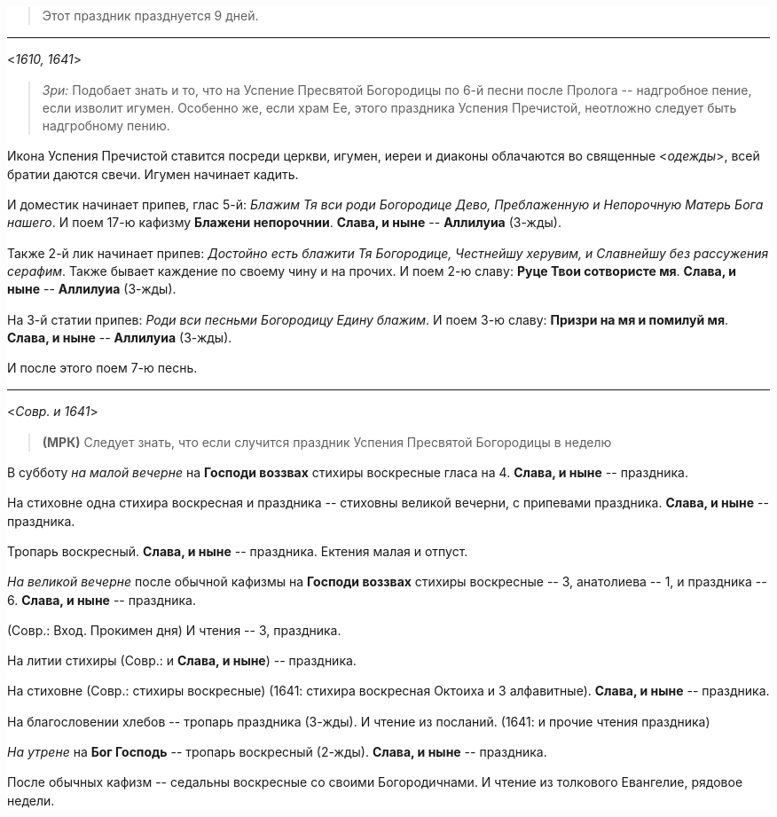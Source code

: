 > Этот праздник празднуется 9 дней.

---

<*1610, 1641*>

> *Зри:* Подобает знать и то, что на Успение Пресвятой Богородицы по 6-й песни
> после Пролога -- надгробное пение, если изволит игумен. Особенно же, если храм Ее,
> этого праздника Успения Пречистой, неотложно следует быть надгробному пению.

Икона Успения Пречистой ставится посреди церкви, игумен, иереи и диаконы облачаются 
во священные <*одежды*>, всей братии даются свечи. Игумен начинает кадить. 

И доместик начинает припев, глас 5-й: *Блажим Тя вси роди Богородице Дево, 
Преблаженную и Непорочную Матерь Бога нашего*.
И поем 17-ю кафизму **Блажени непорочнии**. **Слава, и ныне** -- **Аллилуиа** (3-жды). 

Также 2-й лик начинает припев: *Достойно есть блажити Тя Богородице, Честнейшу херувим, 
и Славнейшу без рассужения серафим*. Также бывает каждение по своему чину и на прочих.
И поем 2-ю славу: **Руце Твои сотвористе мя**. **Слава, и ныне** -- **Аллилуиа** (3-жды).

На 3-й статии припев: *Роди вси песньми Богородицу Едину блажим*. И поем 3-ю славу: 
**Призри на мя и помилуй мя**. **Слава, и ныне** -- **Аллилуиа** (3-жды).

И после этого поем 7-ю песнь. 

---

<*Совр. и 1641*>

> **(МРК)** Следует знать, что если случится праздник Успения Пресвятой Богородицы в неделю 

В субботу *на малой вечерне* на **Господи воззвах** стихиры воскресные гласа на 4. 
**Слава, и ныне** -- праздника. 

На стиховне одна стихира воскресная и праздника -- стиховны великой вечерни, 
с припевами праздника. **Слава, и ныне** -- праздника. 

Тропарь воскресный. **Слава, и ныне** -- праздника. 
Ектения малая и отпуст.

*На великой вечерне* после обычной кафизмы на **Господи воззвах** 
стихиры воскресные -- 3, анатолиева -- 1, и праздника -- 6. 
**Слава, и ныне** -- праздника. 

(Совр.: Вход. Прокимен дня) И чтения -- 3, праздника. 

На литии стихиры (Совр.: и **Слава, и ныне**) -- праздника. 

На стиховне (Совр.: стихиры воскресные) (1641: стихира воскресная Октоиха и 3 алфавитные). 
**Слава, и ныне** -- праздника. 

На благословении хлебов -- тропарь праздника (3-жды). И чтение из посланий.
(1641: и прочие чтения праздника)

*На утрене* на **Бог Господь** -- тропарь воскресный (2-жды). 
**Слава, и ныне** -- праздника. 

После обычных кафизм -- седальны воскресные со своими Богородичнами. 
И чтение из толкового Евангелие, рядовое недели. 
